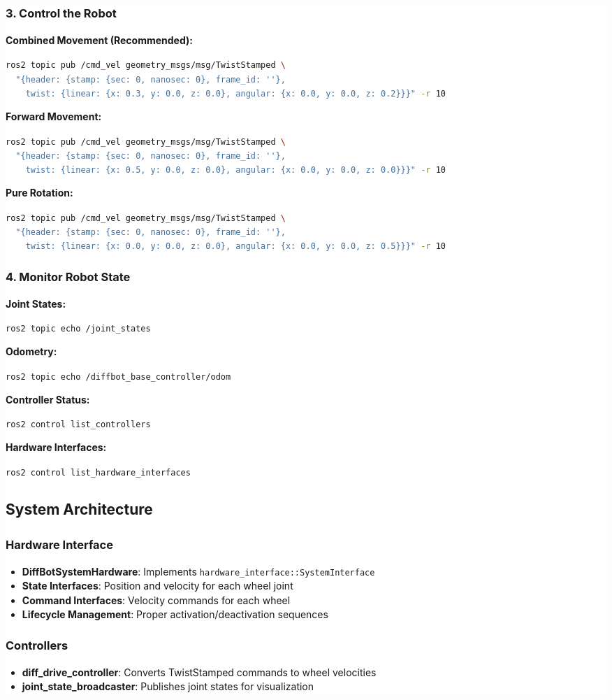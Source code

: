 ### 3. Control the Robot

**Combined Movement (Recommended):**
```bash
ros2 topic pub /cmd_vel geometry_msgs/msg/TwistStamped \
  "{header: {stamp: {sec: 0, nanosec: 0}, frame_id: ''}, 
    twist: {linear: {x: 0.3, y: 0.0, z: 0.0}, angular: {x: 0.0, y: 0.0, z: 0.2}}}" -r 10
```

**Forward Movement:**
```bash
ros2 topic pub /cmd_vel geometry_msgs/msg/TwistStamped \
  "{header: {stamp: {sec: 0, nanosec: 0}, frame_id: ''}, 
    twist: {linear: {x: 0.5, y: 0.0, z: 0.0}, angular: {x: 0.0, y: 0.0, z: 0.0}}}" -r 10
```

**Pure Rotation:**
```bash
ros2 topic pub /cmd_vel geometry_msgs/msg/TwistStamped \
  "{header: {stamp: {sec: 0, nanosec: 0}, frame_id: ''}, 
    twist: {linear: {x: 0.0, y: 0.0, z: 0.0}, angular: {x: 0.0, y: 0.0, z: 0.5}}}" -r 10
```

### 4. Monitor Robot State

**Joint States:**
```bash
ros2 topic echo /joint_states
```

**Odometry:**
```bash
ros2 topic echo /diffbot_base_controller/odom
```

**Controller Status:**
```bash
ros2 control list_controllers
```

**Hardware Interfaces:**
```bash
ros2 control list_hardware_interfaces
```

## System Architecture

### Hardware Interface
- **DiffBotSystemHardware**: Implements `hardware_interface::SystemInterface`
- **State Interfaces**: Position and velocity for each wheel joint
- **Command Interfaces**: Velocity commands for each wheel
- **Lifecycle Management**: Proper activation/deactivation sequences

### Controllers
- **diff_drive_controller**: Converts TwistStamped commands to wheel velocities
- **joint_state_broadcaster**: Publishes joint states for visualization
